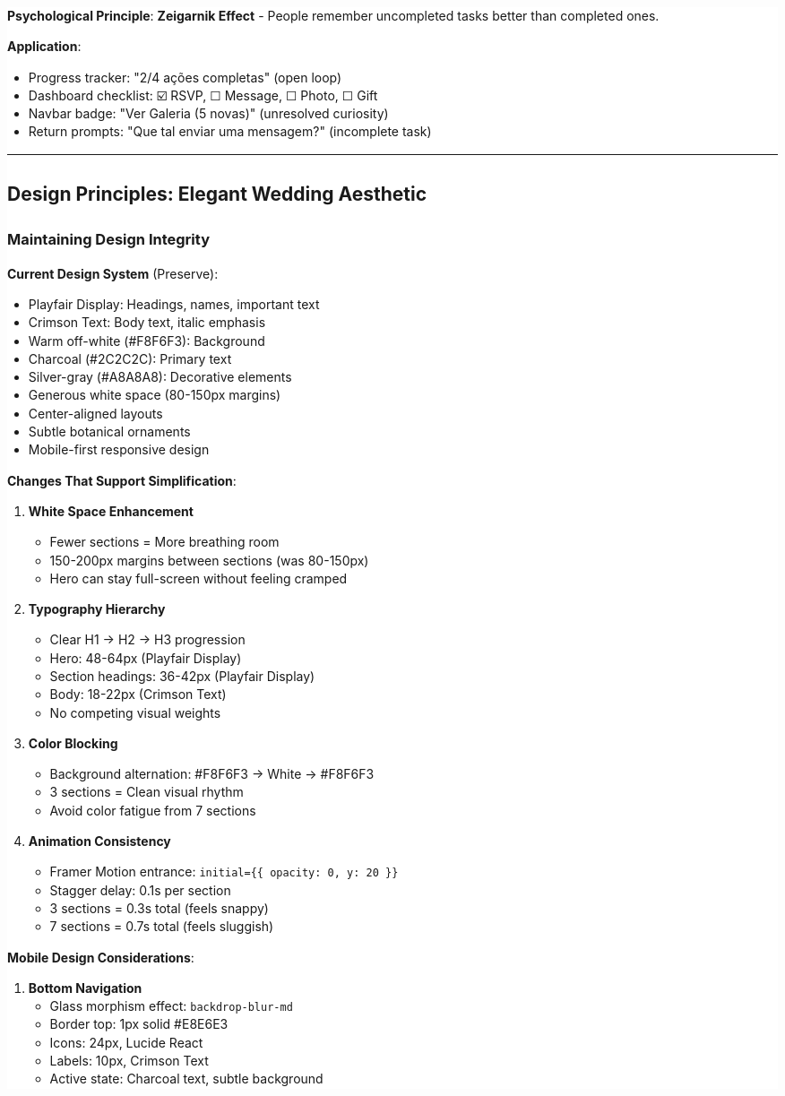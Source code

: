 **Psychological Principle**: **Zeigarnik Effect** - People remember uncompleted tasks better than completed ones.

**Application**:
- Progress tracker: "2/4 ações completas" (open loop)
- Dashboard checklist: ☑️ RSVP, ☐ Message, ☐ Photo, ☐ Gift
- Navbar badge: "Ver Galeria (5 novas)" (unresolved curiosity)
- Return prompts: "Que tal enviar uma mensagem?" (incomplete task)

---

## Design Principles: Elegant Wedding Aesthetic

### Maintaining Design Integrity

**Current Design System** (Preserve):
- Playfair Display: Headings, names, important text
- Crimson Text: Body text, italic emphasis
- Warm off-white (#F8F6F3): Background
- Charcoal (#2C2C2C): Primary text
- Silver-gray (#A8A8A8): Decorative elements
- Generous white space (80-150px margins)
- Center-aligned layouts
- Subtle botanical ornaments
- Mobile-first responsive design

**Changes That Support Simplification**:

1. **White Space Enhancement**
   - Fewer sections = More breathing room
   - 150-200px margins between sections (was 80-150px)
   - Hero can stay full-screen without feeling cramped

2. **Typography Hierarchy**
   - Clear H1 → H2 → H3 progression
   - Hero: 48-64px (Playfair Display)
   - Section headings: 36-42px (Playfair Display)
   - Body: 18-22px (Crimson Text)
   - No competing visual weights

3. **Color Blocking**
   - Background alternation: #F8F6F3 → White → #F8F6F3
   - 3 sections = Clean visual rhythm
   - Avoid color fatigue from 7 sections

4. **Animation Consistency**
   - Framer Motion entrance: `initial={{ opacity: 0, y: 20 }}`
   - Stagger delay: 0.1s per section
   - 3 sections = 0.3s total (feels snappy)
   - 7 sections = 0.7s total (feels sluggish)

**Mobile Design Considerations**:

1. **Bottom Navigation**
   - Glass morphism effect: `backdrop-blur-md`
   - Border top: 1px solid #E8E6E3
   - Icons: 24px, Lucide React
   - Labels: 10px, Crimson Text
   - Active state: Charcoal text, subtle background
